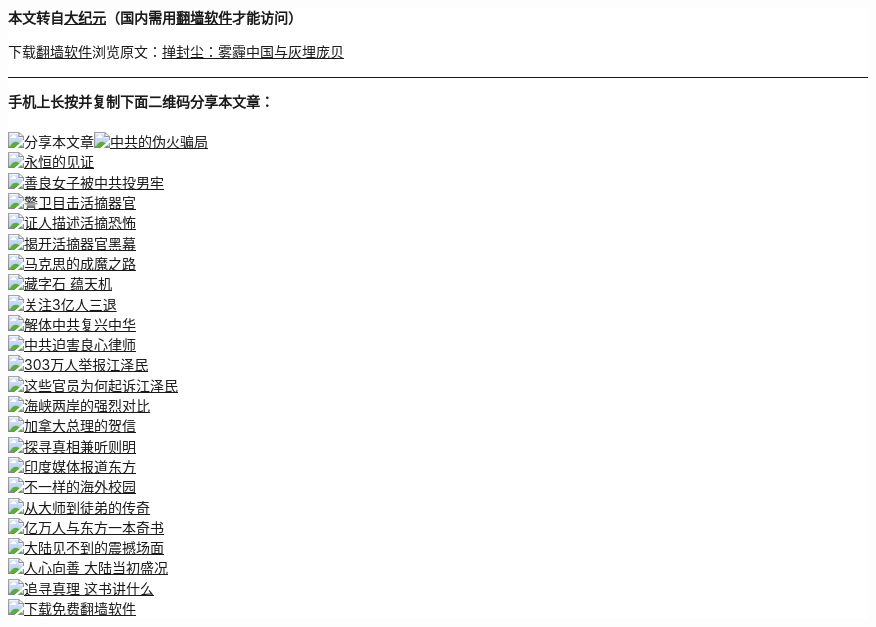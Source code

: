 <strong>本文转自<a href="https://www.epochtimes.com">大纪元</a>（国内需用<a href="https://github.com/bannedbook/fanqiang/wiki">翻墙软件</a>才能访问）</strong><p>下载<a href="https://github.com/bannedbook/fanqiang/wiki">翻墙软件</a>浏览原文：<a href="https://www.epochtimes.com/gb/17/1/26/n8749308.htm">掸封尘：雾霾中国与灰埋庞贝</a></p><hr>

<strong>手机上长按并复制下面二维码分享本文章：</strong><br><br><img src="http://d1p1.ip.zn2.us/v.php?action=qrcode&url=/gb/17/1/26/n8749308.md%231" title="分享本文章"></td><td VALIGN=TOP><a href="/gb/16/1/21/n4622075.md?dfh#1" target="_blank"><img src="https://raw.githubusercontent.com/tjvrql262/djy/master/gb/300/wei-f1.jpg" title="中共的伪火骗局"  alt="中共的伪火骗局"></a><br><a href="https://github.com/tjvrql262/www/blob/master/README.md?dfh#9" target="_blank"><img src="https://raw.githubusercontent.com/tjvrql262/djy/master/gb/300/yong-h.jpg" title="永恒的见证"  alt="永恒的见证"></a><br><a href="/gb/13/9/29/n3974789.md?dfh#1" target="_blank"><img src="https://raw.githubusercontent.com/tjvrql262/djy/master/gb/300/shang-lnz.jpg" title="善良女子被中共投男牢"  alt="善良女子被中共投男牢"></a><br><a href="/gb/16/3/16/n4663449.md?dfh#1" target="_blank"><img src="https://raw.githubusercontent.com/tjvrql262/djy/master/gb/300/huo-z3.jpg" title="警卫目击活摘器官"  alt="警卫目击活摘器官"></a><br><a href="/gb/16/8/7/n8177641.md?dfh#1" target="_blank"><img src="https://raw.githubusercontent.com/tjvrql262/djy/master/gb/300/huo-z4.jpg" title="证人描述活摘恐怖"  alt="证人描述活摘恐怖"></a><br><a href="/gb/10/4/19/n2881569.md?dfh#1" target="_blank"><img src="https://raw.githubusercontent.com/tjvrql262/djy/master/gb/300/huo-z1.jpg" title="揭开活摘器官黑幕"  alt="揭开活摘器官黑幕"></a><br><a href="/gb/10/11/7/n3077476.md?dfh#1" target="_blank"><img src="https://raw.githubusercontent.com/tjvrql262/djy/master/gb/300/ma-ks.jpg" title="马克思的成魔之路"  alt="马克思的成魔之路"></a><br><a href="/gb/14/6/9/n4173977.md?dfh#1" target="_blank"><img src="https://raw.githubusercontent.com/tjvrql262/djy/master/gb/300/chang-zs.jpg" title="藏字石 蕴天机"  alt="藏字石 蕴天机"></a><br><a href="/gb/18/5/10/n10381511.md?dfh#1" target="_blank"><img src="https://raw.githubusercontent.com/tjvrql262/djy/master/gb/300/st1.jpg" title="关注3亿人三退"  alt="关注3亿人三退"></a><br><a href="/gb/18/3/21/n10237682.md?dfh#1" target="_blank"><img src="https://raw.githubusercontent.com/tjvrql262/djy/master/gb/300/jie-t.jpg" title="解体中共复兴中华"  alt="解体中共复兴中华"></a><br><a href="/gb/9/2/9/n2422991.md?dfh#1" target="_blank"><img src="https://raw.githubusercontent.com/tjvrql262/djy/master/gb/300/gao-zs.jpg" title="中共迫害良心律师"  alt="中共迫害良心律师"></a><br><a href="/gb/18/12/9/n10900044.md?dfh#1" target="_blank"><img src="https://raw.githubusercontent.com/tjvrql262/djy/master/gb/300/sj1.jpg" title="303万人举报江泽民"  alt="303万人举报江泽民"></a><br><a href="/gb/18/8/28/n10672014.md?dfh#1" target="_blank"><img src="https://raw.githubusercontent.com/tjvrql262/djy/master/gb/300/sj2.jpg" title="这些官员为何起诉江泽民"  alt="这些官员为何起诉江泽民"></a><br><a href="/gb/8/12/18/n2367165.md?dfh#1" target="_blank"><img src="https://raw.githubusercontent.com/tjvrql262/djy/master/gb/300/liangan.jpg" title="海峡两岸的强烈对比"  alt="海峡两岸的强烈对比"></a><br><a href="/gb/15/12/10/n4593139.md?dfh#1" target="_blank"><img src="https://raw.githubusercontent.com/tjvrql262/djy/master/gb/300/jia-ndzl.jpg" title="加拿大总理的贺信"  alt="加拿大总理的贺信"></a><br><a href="/gb/11/6/17/n3289382.md?dfh#1" target="_blank"><img src="https://raw.githubusercontent.com/tjvrql262/djy/master/gb/300/xiao-wd.jpg" title="探寻真相兼听则明"  alt="探寻真相兼听则明"></a><br><a href="/gb/18/10/27/n10812623.md?dfh#1" target="_blank"><img src="https://raw.githubusercontent.com/tjvrql262/djy/master/gb/300/yindu.jpg" title="印度媒体报道东方"  alt="印度媒体报道东方"></a><br><a href="/gb/18/6/9/n10469652.md?dfh#1" target="_blank"><img src="https://raw.githubusercontent.com/tjvrql262/djy/master/gb/300/xie-j.jpg" title="不一样的海外校园"  alt="不一样的海外校园"></a><br><a href="/gb/7/4/5/n1669415.md?dfh#1" target="_blank"><img src="https://raw.githubusercontent.com/tjvrql262/djy/master/gb/300/li-up.jpg" title="从大师到徒弟的传奇"  alt="从大师到徒弟的传奇"></a><br><a href="/gb/17/5/26/n9191512.md?dfh#1" target="_blank"><img src="https://raw.githubusercontent.com/tjvrql262/djy/master/gb/300/zfl2.jpg" title="亿万人与东方一本奇书"  alt="亿万人与东方一本奇书"></a><br><a href="/gb/13/11/27/n4020290.md?dfh#1" target="_blank"><img src="https://raw.githubusercontent.com/tjvrql262/djy/master/gb/300/zhen-h.jpg" title="大陆见不到的震撼场面"  alt="大陆见不到的震撼场面"></a><br><a href="/gb/15/7/17/n4482910.md?dfh#1" target="_blank"><img src="https://raw.githubusercontent.com/tjvrql262/djy/master/gb/300/dalu-sk.jpg" title="人心向善 大陆当初盛况"  alt="人心向善 大陆当初盛况"></a><br><a href="/gb/19/1/5/n10955468.md?dfh#1" target="_blank"><img src="https://raw.githubusercontent.com/tjvrql262/djy/master/gb/300/zfl1.jpg" title="追寻真理 这书讲什么"  alt="追寻真理 这书讲什么"></a><br><a href="https://github.com/bannedbook/fanqiang/wiki" target="_blank"><img src="https://raw.githubusercontent.com/tjvrql262/djy/master/gb/300/fq1.jpg" title="下载免费翻墙软件"  alt="下载免费翻墙软件"></a><br></td></tr></table>